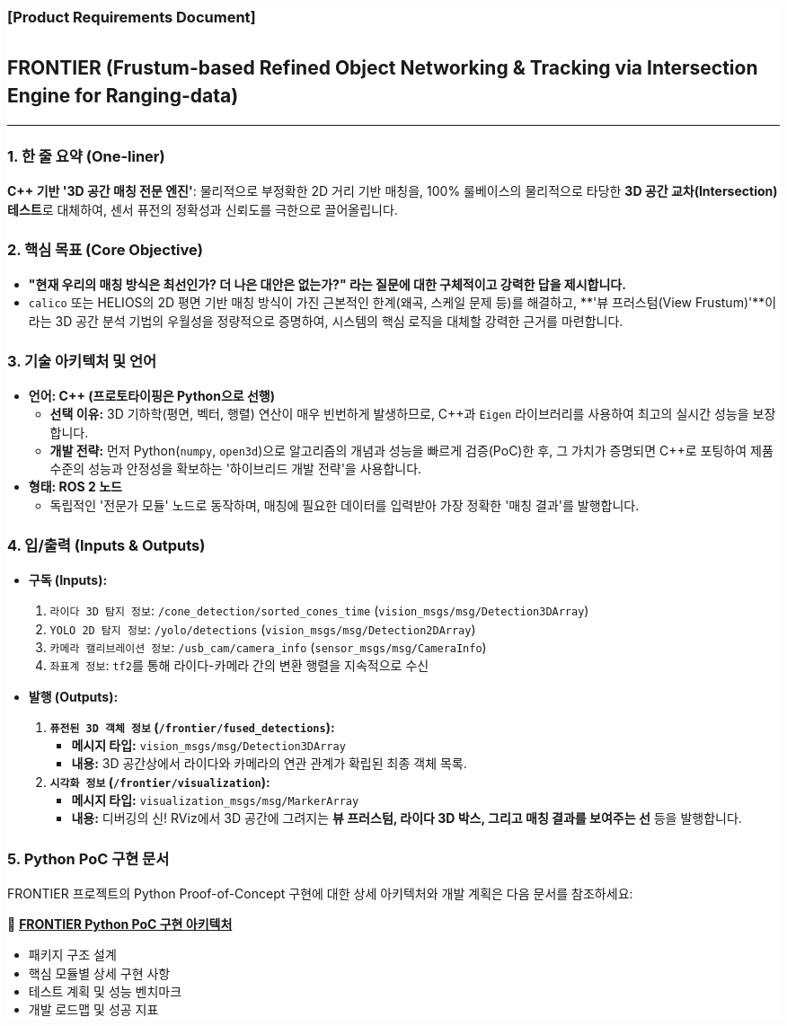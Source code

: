 ### **[Product Requirements Document]**

## FRONTIER (Frustum-based Refined Object Networking & Tracking via Intersection Engine for Ranging-data)

---

### **1. 한 줄 요약 (One-liner)**

**C++ 기반 '3D 공간 매칭 전문 엔진'**: 물리적으로 부정확한 2D 거리 기반 매칭을, 100% 룰베이스의 물리적으로 타당한 **3D 공간 교차(Intersection) 테스트**로 대체하여, 센서 퓨전의 정확성과 신뢰도를 극한으로 끌어올립니다.

### **2. 핵심 목표 (Core Objective)**

- **"현재 우리의 매칭 방식은 최선인가? 더 나은 대안은 없는가?" 라는 질문에 대한 구체적이고 강력한 답을 제시합니다.**
- `calico` 또는 HELIOS의 2D 평면 기반 매칭 방식이 가진 근본적인 한계(왜곡, 스케일 문제 등)를 해결하고, **'뷰 프러스텀(View Frustum)'**이라는 3D 공간 분석 기법의 우월성을 정량적으로 증명하여, 시스템의 핵심 로직을 대체할 강력한 근거를 마련합니다.

### **3. 기술 아키텍처 및 언어**

- **언어: C++ (프로토타이핑은 Python으로 선행)**
  - **선택 이유:** 3D 기하학(평면, 벡터, 행렬) 연산이 매우 빈번하게 발생하므로, C++과 `Eigen` 라이브러리를 사용하여 최고의 실시간 성능을 보장합니다.
  - **개발 전략:** 먼저 Python(`numpy`, `open3d`)으로 알고리즘의 개념과 성능을 빠르게 검증(PoC)한 후, 그 가치가 증명되면 C++로 포팅하여 제품 수준의 성능과 안정성을 확보하는 '하이브리드 개발 전략'을 사용합니다.
- **형태: ROS 2 노드**
  - 독립적인 '전문가 모듈' 노드로 동작하며, 매칭에 필요한 데이터를 입력받아 가장 정확한 '매칭 결과'를 발행합니다.

### **4. 입/출력 (Inputs & Outputs)**

- **구독 (Inputs):**
  1.  `라이다 3D 탐지 정보`: `/cone_detection/sorted_cones_time` (`vision_msgs/msg/Detection3DArray`)
  2.  `YOLO 2D 탐지 정보`: `/yolo/detections` (`vision_msgs/msg/Detection2DArray`)
  3.  `카메라 캘리브레이션 정보`: `/usb_cam/camera_info` (`sensor_msgs/msg/CameraInfo`)
  4.  `좌표계 정보`: `tf2`를 통해 라이다-카메라 간의 변환 행렬을 지속적으로 수신

- **발행 (Outputs):**
  1.  **`퓨전된 3D 객체 정보` (`/frontier/fused_detections`):**
      - **메시지 타입:** `vision_msgs/msg/Detection3DArray`
      - **내용:** 3D 공간상에서 라이다와 카메라의 연관 관계가 확립된 최종 객체 목록.
  2.  **`시각화 정보` (`/frontier/visualization`):**
      - **메시지 타입:** `visualization_msgs/msg/MarkerArray`
      - **내용:** 디버깅의 신! RViz에서 3D 공간에 그려지는 **뷰 프러스텀, 라이다 3D 박스, 그리고 매칭 결과를 보여주는 선** 등을 발행합니다.

### **5. Python PoC 구현 문서**

FRONTIER 프로젝트의 Python Proof-of-Concept 구현에 대한 상세 아키텍처와 개발 계획은 다음 문서를 참조하세요:

📘 **[FRONTIER Python PoC 구현 아키텍처](./FRONTIER_PYTHON_POC_ARCHITECTURE.md)**
- 패키지 구조 설계
- 핵심 모듈별 상세 구현 사항
- 테스트 계획 및 성능 벤치마크
- 개발 로드맵 및 성공 지표
